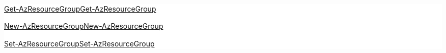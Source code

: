 [<span data-ttu-id="73e33-151">Get-AzResourceGroup</span><span class="sxs-lookup"><span data-stu-id="73e33-151">Get-AzResourceGroup</span></span>](./Get-AzResourceGroup.md)

[<span data-ttu-id="73e33-152">New-AzResourceGroup</span><span class="sxs-lookup"><span data-stu-id="73e33-152">New-AzResourceGroup</span></span>](./New-AzResourceGroup.md)

[<span data-ttu-id="73e33-153">Set-AzResourceGroup</span><span class="sxs-lookup"><span data-stu-id="73e33-153">Set-AzResourceGroup</span></span>](./Set-AzResourceGroup.md)



